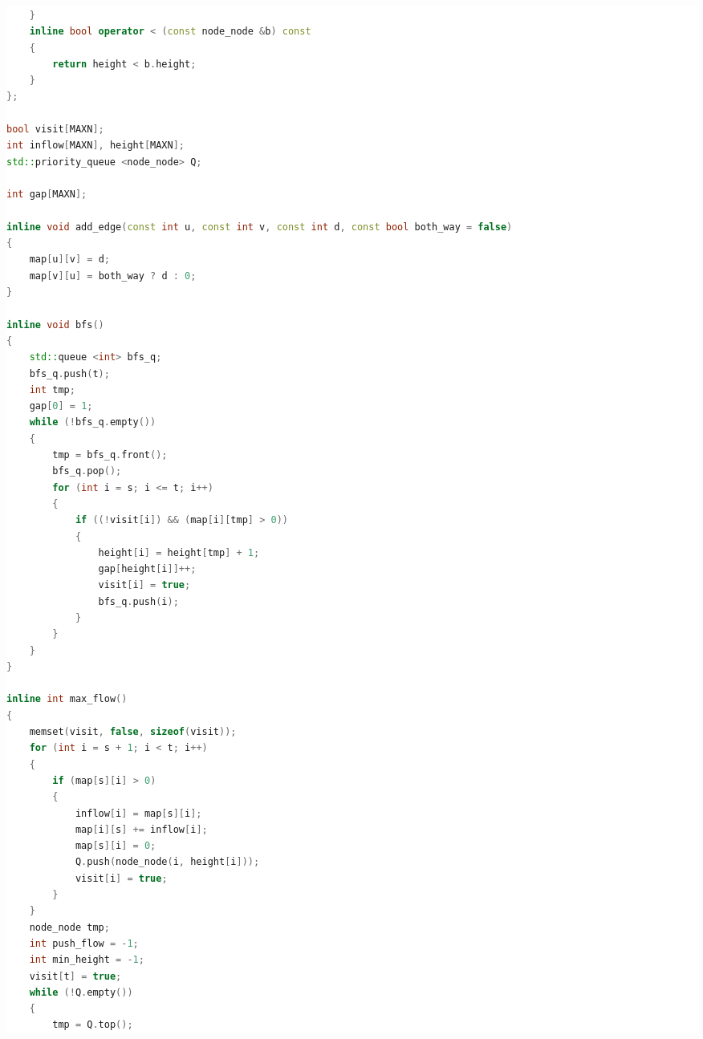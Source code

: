 ``` cpp
    }
    inline bool operator < (const node_node &b) const
    {
        return height < b.height;
    }
};

bool visit[MAXN];
int inflow[MAXN], height[MAXN];
std::priority_queue <node_node> Q;

int gap[MAXN];

inline void add_edge(const int u, const int v, const int d, const bool both_way = false)
{
    map[u][v] = d;
    map[v][u] = both_way ? d : 0;
}

inline void bfs()
{
    std::queue <int> bfs_q;
    bfs_q.push(t);
    int tmp;
    gap[0] = 1;
    while (!bfs_q.empty())
    {
        tmp = bfs_q.front();
        bfs_q.pop();
        for (int i = s; i <= t; i++)
        {
            if ((!visit[i]) && (map[i][tmp] > 0))
            {
                height[i] = height[tmp] + 1;
                gap[height[i]]++;
                visit[i] = true;
                bfs_q.push(i);
            }
        }
    }
}

inline int max_flow()
{
    memset(visit, false, sizeof(visit));
    for (int i = s + 1; i < t; i++)
    {
        if (map[s][i] > 0)
        {
            inflow[i] = map[s][i];
            map[i][s] += inflow[i];
            map[s][i] = 0;
            Q.push(node_node(i, height[i]));
            visit[i] = true;
        }
    }
    node_node tmp;
    int push_flow = -1;
    int min_height = -1;
    visit[t] = true;
    while (!Q.empty())
    {
        tmp = Q.top();
```